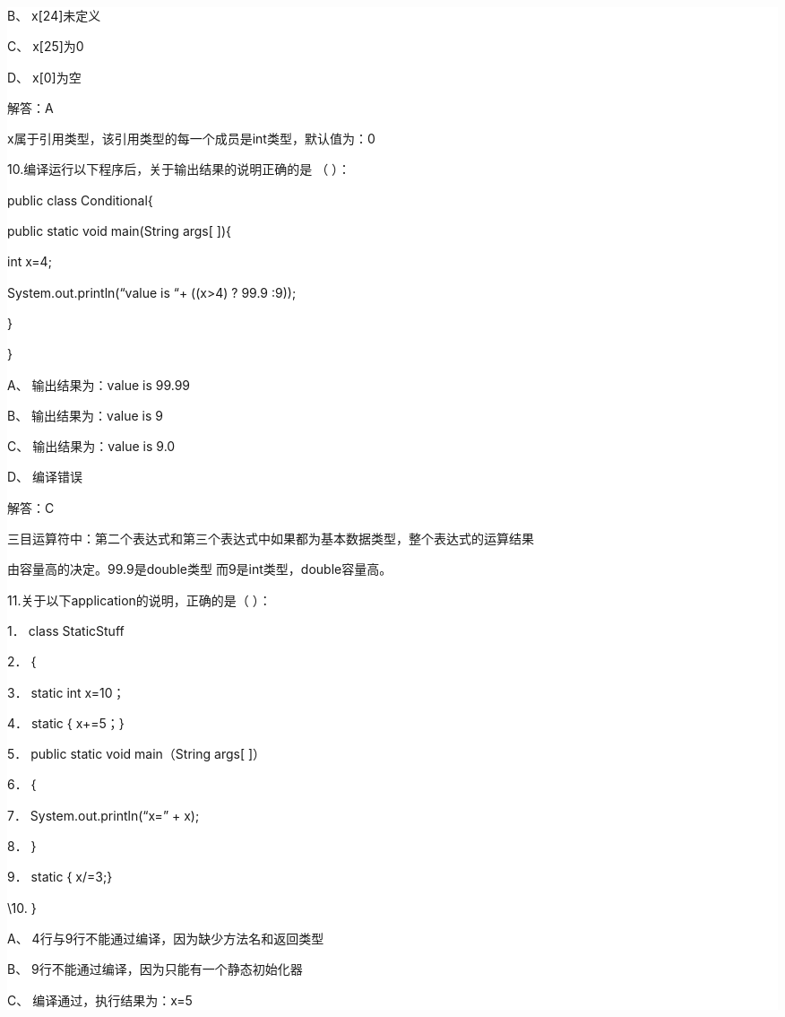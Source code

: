 B、 x[24]未定义

C、 x[25]为0

D、 x[0]为空

解答：A

x属于引用类型，该引用类型的每一个成员是int类型，默认值为：0

10.编译运行以下程序后，关于输出结果的说明正确的是 （ ）：

public class Conditional{

public static void main(String args[ ]){

int x=4;

System.out.println(“value is “+ ((x>4) ? 99.9 :9));

}

}

A、 输出结果为：value is 99.99

B、 输出结果为：value is 9

C、 输出结果为：value is 9.0

D、 编译错误

解答：C

三目运算符中：第二个表达式和第三个表达式中如果都为基本数据类型，整个表达式的运算结果

由容量高的决定。99.9是double类型 而9是int类型，double容量高。

11.关于以下application的说明，正确的是（ ）：

1． class StaticStuff

2． {

3． static int x=10；

4． static { x+=5；}

5． public static void main（String args[ ]）

6． {

7． System.out.println(“x=” + x);

8． }

9． static { x/=3;}

\10. }

A、 4行与9行不能通过编译，因为缺少方法名和返回类型

B、 9行不能通过编译，因为只能有一个静态初始化器

C、 编译通过，执行结果为：x=5
